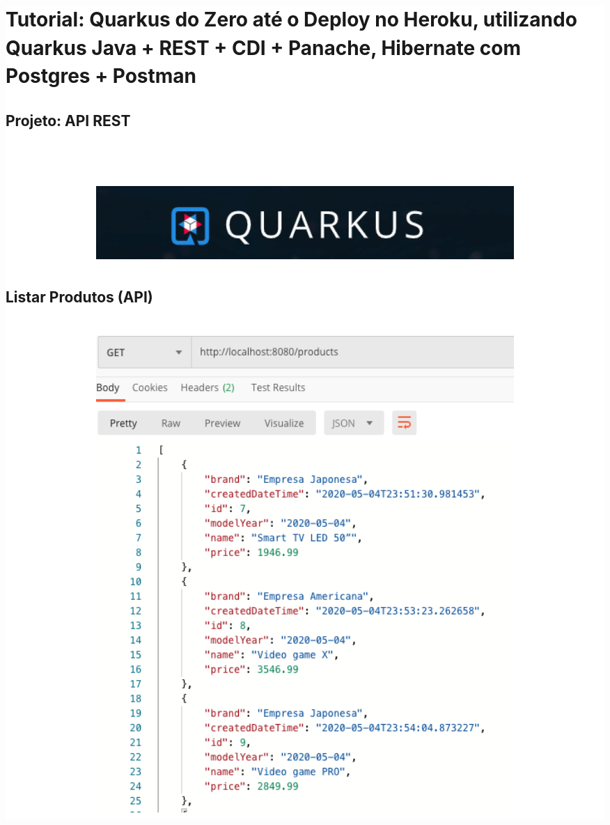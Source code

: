 
# Tutorial: Quarkus do Zero até o Deploy no Heroku, utilizando Quarkus Java + REST + CDI + Panache, Hibernate com Postgres + Postman
## Projeto: API REST


<br />
<p align="center">
  <a href="https://quarkus.io">
  </a>
</p>

<h1 align="center">
   <img alt="Listar Produtos" title="Listar Produtos" src="./assets/quarkus-logo.png" width="600px" />
</h1>

## Listar Produtos (API)
<h1 align="center">
    <img alt="Listar Produtos" title="Listar Produtos" src="./assets/listar-produtos.png" width="600px" />
</h1>
